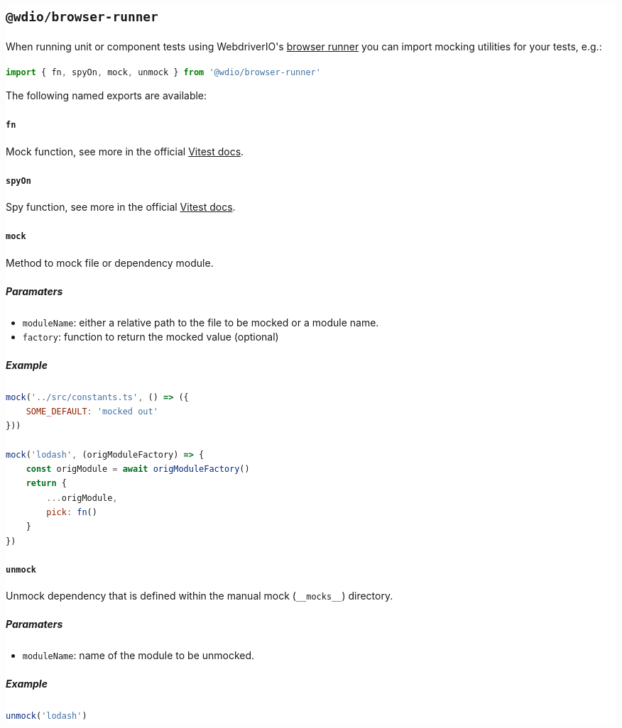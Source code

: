 ## `@wdio/browser-runner`

When running unit or component tests using WebdriverIO's [browser runner](/docs/runner#browser-runner) you can import mocking utilities for your tests, e.g.:

```ts
import { fn, spyOn, mock, unmock } from '@wdio/browser-runner'
```

The following named exports are available:

#### `fn`

Mock function, see more in the official [Vitest docs](https://vitest.dev/api/mock.html#mock-functions).

#### `spyOn`

Spy function, see more in the official [Vitest docs](https://vitest.dev/api/mock.html#mock-functions).

#### `mock`

Method to mock file or dependency module.

##### Paramaters

- `moduleName`: either a relative path to the file to be mocked or a module name.
- `factory`: function to return the mocked value (optional)

##### Example

```js
mock('../src/constants.ts', () => ({
    SOME_DEFAULT: 'mocked out'
}))

mock('lodash', (origModuleFactory) => {
    const origModule = await origModuleFactory()
    return {
        ...origModule,
        pick: fn()
    }
})
```

#### `unmock`

Unmock dependency that is defined within the manual mock (`__mocks__`) directory.

##### Paramaters

- `moduleName`: name of the module to be unmocked.

##### Example

```js
unmock('lodash')
```
